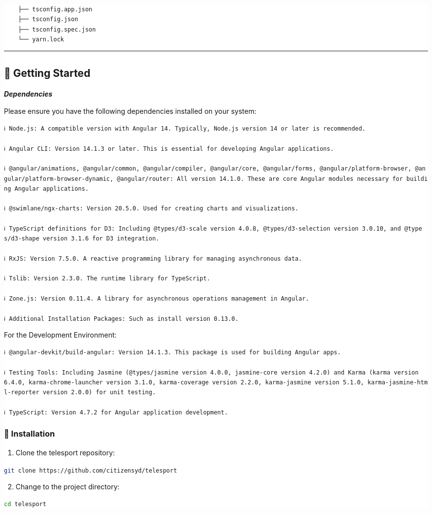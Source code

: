 ```sh
    ├── tsconfig.app.json
    ├── tsconfig.json
    ├── tsconfig.spec.json
    └── yarn.lock

```

---

## 🚀 Getting Started

***Dependencies***

Please ensure you have the following dependencies installed on your system:

    ℹ️ Node.js: A compatible version with Angular 14. Typically, Node.js version 14 or later is recommended.

    ℹ️ Angular CLI: Version 14.1.3 or later. This is essential for developing Angular applications.

    ℹ️ @angular/animations, @angular/common, @angular/compiler, @angular/core, @angular/forms, @angular/platform-browser, @angular/platform-browser-dynamic, @angular/router: All version 14.1.0. These are core Angular modules necessary for building Angular applications.

    ℹ️ @swimlane/ngx-charts: Version 20.5.0. Used for creating charts and visualizations.

    ℹ️ TypeScript definitions for D3: Including @types/d3-scale version 4.0.8, @types/d3-selection version 3.0.10, and @types/d3-shape version 3.1.6 for D3 integration.

    ℹ️ RxJS: Version 7.5.0. A reactive programming library for managing asynchronous data.

    ℹ️ Tslib: Version 2.3.0. The runtime library for TypeScript.

    ℹ️ Zone.js: Version 0.11.4. A library for asynchronous operations management in Angular.

    ℹ️ Additional Installation Packages: Such as install version 0.13.0.

For the Development Environment:

    ℹ️ @angular-devkit/build-angular: Version 14.1.3. This package is used for building Angular apps.

    ℹ️ Testing Tools: Including Jasmine (@types/jasmine version 4.0.0, jasmine-core version 4.2.0) and Karma (karma version 6.4.0, karma-chrome-launcher version 3.1.0, karma-coverage version 2.2.0, karma-jasmine version 5.1.0, karma-jasmine-html-reporter version 2.0.0) for unit testing.

    ℹ️ TypeScript: Version 4.7.2 for Angular application development.

### 🔧 Installation

1. Clone the telesport repository:
```sh
git clone https://github.com/citizensyd/telesport
```

2. Change to the project directory:
```sh
cd telesport
```
